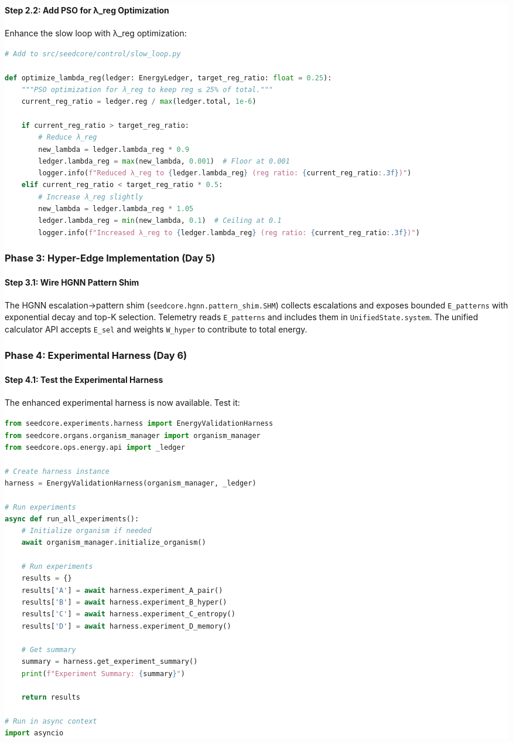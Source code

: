 #### Step 2.2: Add PSO for λ_reg Optimization

Enhance the slow loop with λ_reg optimization:

```python
# Add to src/seedcore/control/slow_loop.py

def optimize_lambda_reg(ledger: EnergyLedger, target_reg_ratio: float = 0.25):
    """PSO optimization for λ_reg to keep reg ≤ 25% of total."""
    current_reg_ratio = ledger.reg / max(ledger.total, 1e-6)
    
    if current_reg_ratio > target_reg_ratio:
        # Reduce λ_reg
        new_lambda = ledger.lambda_reg * 0.9
        ledger.lambda_reg = max(new_lambda, 0.001)  # Floor at 0.001
        logger.info(f"Reduced λ_reg to {ledger.lambda_reg} (reg ratio: {current_reg_ratio:.3f})")
    elif current_reg_ratio < target_reg_ratio * 0.5:
        # Increase λ_reg slightly
        new_lambda = ledger.lambda_reg * 1.05
        ledger.lambda_reg = min(new_lambda, 0.1)  # Ceiling at 0.1
        logger.info(f"Increased λ_reg to {ledger.lambda_reg} (reg ratio: {current_reg_ratio:.3f})")
```

### Phase 3: Hyper-Edge Implementation (Day 5)

#### Step 3.1: Wire HGNN Pattern Shim

The HGNN escalation→pattern shim (`seedcore.hgnn.pattern_shim.SHM`) collects escalations and exposes bounded `E_patterns` with exponential decay and top-K selection. Telemetry reads `E_patterns` and includes them in `UnifiedState.system`. The unified calculator API accepts `E_sel` and weights `W_hyper` to contribute to total energy.

### Phase 4: Experimental Harness (Day 6)

#### Step 4.1: Test the Experimental Harness

The enhanced experimental harness is now available. Test it:

```python
from seedcore.experiments.harness import EnergyValidationHarness
from seedcore.organs.organism_manager import organism_manager
from seedcore.ops.energy.api import _ledger

# Create harness instance
harness = EnergyValidationHarness(organism_manager, _ledger)

# Run experiments
async def run_all_experiments():
    # Initialize organism if needed
    await organism_manager.initialize_organism()
    
    # Run experiments
    results = {}
    results['A'] = await harness.experiment_A_pair()
    results['B'] = await harness.experiment_B_hyper()
    results['C'] = await harness.experiment_C_entropy()
    results['D'] = await harness.experiment_D_memory()
    
    # Get summary
    summary = harness.get_experiment_summary()
    print(f"Experiment Summary: {summary}")
    
    return results

# Run in async context
import asyncio
```